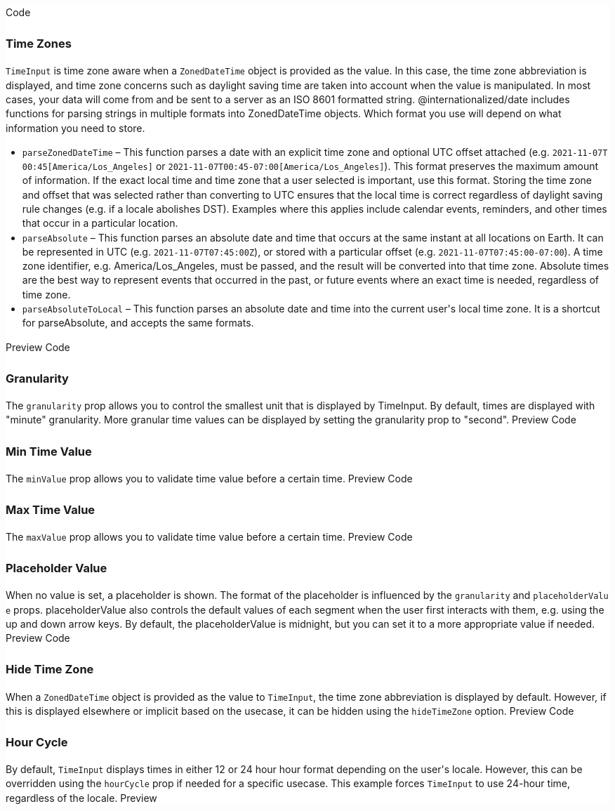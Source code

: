 Code
### Time Zones
`TimeInput` is time zone aware when a `ZonedDateTime` object is provided as the value. In this case, the time zone abbreviation is displayed, and time zone concerns such as daylight saving time are taken into account when the value is manipulated.
In most cases, your data will come from and be sent to a server as an ISO 8601 formatted string. @internationalized/date includes functions for parsing strings in multiple formats into ZonedDateTime objects. Which format you use will depend on what information you need to store.
  * `parseZonedDateTime` – This function parses a date with an explicit time zone and optional UTC offset attached (e.g. `2021-11-07T00:45[America/Los_Angeles]` or `2021-11-07T00:45-07:00[America/Los_Angeles]`). This format preserves the maximum amount of information. If the exact local time and time zone that a user selected is important, use this format. Storing the time zone and offset that was selected rather than converting to UTC ensures that the local time is correct regardless of daylight saving rule changes (e.g. if a locale abolishes DST). Examples where this applies include calendar events, reminders, and other times that occur in a particular location.
  * `parseAbsolute` – This function parses an absolute date and time that occurs at the same instant at all locations on Earth. It can be represented in UTC (e.g. `2021-11-07T07:45:00Z`), or stored with a particular offset (e.g. `2021-11-07T07:45:00-07:00`). A time zone identifier, e.g. America/Los_Angeles, must be passed, and the result will be converted into that time zone. Absolute times are the best way to represent events that occurred in the past, or future events where an exact time is needed, regardless of time zone.
  * `parseAbsoluteToLocal` – This function parses an absolute date and time into the current user's local time zone. It is a shortcut for parseAbsolute, and accepts the same formats.


Preview
Code
### Granularity
The `granularity` prop allows you to control the smallest unit that is displayed by TimeInput. By default, times are displayed with "minute" granularity. More granular time values can be displayed by setting the granularity prop to "second".
Preview
Code
### Min Time Value
The `minValue` prop allows you to validate time value before a certain time.
Preview
Code
### Max Time Value
The `maxValue` prop allows you to validate time value before a certain time.
Preview
Code
### Placeholder Value
When no value is set, a placeholder is shown. The format of the placeholder is influenced by the `granularity` and `placeholderValue` props. placeholderValue also controls the default values of each segment when the user first interacts with them, e.g. using the up and down arrow keys. By default, the placeholderValue is midnight, but you can set it to a more appropriate value if needed.
Preview
Code
### Hide Time Zone
When a `ZonedDateTime` object is provided as the value to `TimeInput`, the time zone abbreviation is displayed by default. However, if this is displayed elsewhere or implicit based on the usecase, it can be hidden using the `hideTimeZone` option.
Preview
Code
### Hour Cycle
By default, `TimeInput` displays times in either 12 or 24 hour hour format depending on the user's locale. However, this can be overridden using the `hourCycle` prop if needed for a specific usecase. This example forces `TimeInput` to use 24-hour time, regardless of the locale.
Preview